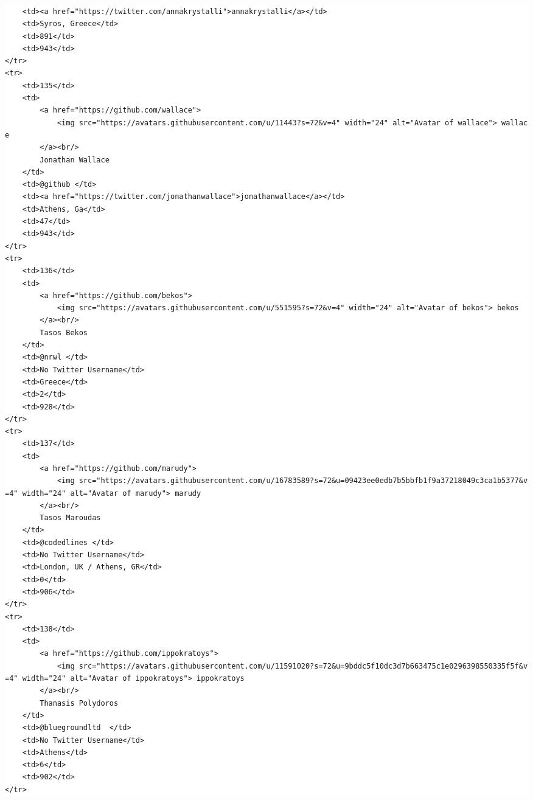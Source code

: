 		<td><a href="https://twitter.com/annakrystalli">annakrystalli</a></td>
		<td>Syros, Greece</td>
		<td>891</td>
		<td>943</td>
	</tr>
	<tr>
		<td>135</td>
		<td>
			<a href="https://github.com/wallace">
				<img src="https://avatars.githubusercontent.com/u/11443?s=72&v=4" width="24" alt="Avatar of wallace"> wallace
			</a><br/>
			Jonathan Wallace
		</td>
		<td>@github </td>
		<td><a href="https://twitter.com/jonathanwallace">jonathanwallace</a></td>
		<td>Athens, Ga</td>
		<td>47</td>
		<td>943</td>
	</tr>
	<tr>
		<td>136</td>
		<td>
			<a href="https://github.com/bekos">
				<img src="https://avatars.githubusercontent.com/u/551595?s=72&v=4" width="24" alt="Avatar of bekos"> bekos
			</a><br/>
			Tasos Bekos
		</td>
		<td>@nrwl </td>
		<td>No Twitter Username</td>
		<td>Greece</td>
		<td>2</td>
		<td>928</td>
	</tr>
	<tr>
		<td>137</td>
		<td>
			<a href="https://github.com/marudy">
				<img src="https://avatars.githubusercontent.com/u/16783589?s=72&u=09423ee0edb7b5bbfb1f9a37218049c3ca1b5377&v=4" width="24" alt="Avatar of marudy"> marudy
			</a><br/>
			Tasos Maroudas
		</td>
		<td>@codedlines </td>
		<td>No Twitter Username</td>
		<td>London, UK / Athens, GR</td>
		<td>0</td>
		<td>906</td>
	</tr>
	<tr>
		<td>138</td>
		<td>
			<a href="https://github.com/ippokratoys">
				<img src="https://avatars.githubusercontent.com/u/11591020?s=72&u=9bddc5f10dc3d7b663475c1e0296398550335f5f&v=4" width="24" alt="Avatar of ippokratoys"> ippokratoys
			</a><br/>
			Thanasis Polydoros
		</td>
		<td>@bluegroundltd  </td>
		<td>No Twitter Username</td>
		<td>Athens</td>
		<td>6</td>
		<td>902</td>
	</tr>